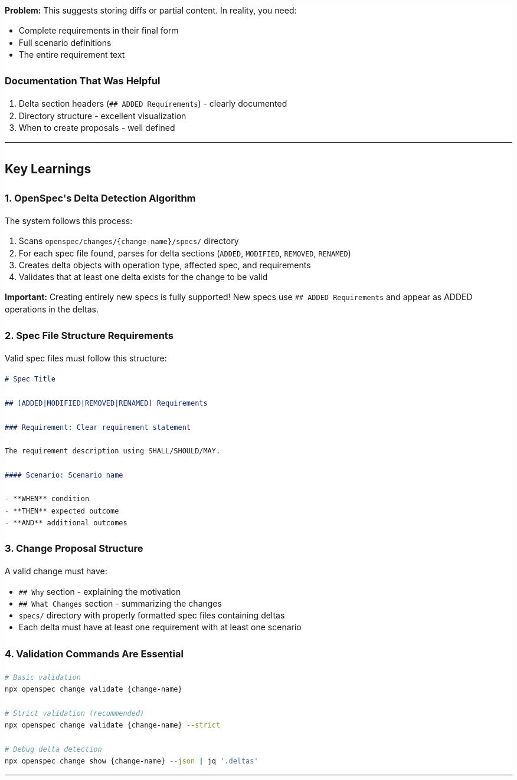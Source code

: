 **Problem:** This suggests storing diffs or partial content. In reality, you need:
- Complete requirements in their final form
- Full scenario definitions
- The entire requirement text

### Documentation That Was Helpful
1. Delta section headers (`## ADDED Requirements`) - clearly documented
2. Directory structure - excellent visualization
3. When to create proposals - well defined

---

## Key Learnings

### 1. OpenSpec's Delta Detection Algorithm
The system follows this process:
1. Scans `openspec/changes/{change-name}/specs/` directory
2. For each spec file found, parses for delta sections (`ADDED`, `MODIFIED`, `REMOVED`, `RENAMED`)
3. Creates delta objects with operation type, affected spec, and requirements
4. Validates that at least one delta exists for the change to be valid

**Important:** Creating entirely new specs is fully supported! New specs use `## ADDED Requirements` and appear as ADDED operations in the deltas.

### 2. Spec File Structure Requirements
Valid spec files must follow this structure:
```markdown
# Spec Title

## [ADDED|MODIFIED|REMOVED|RENAMED] Requirements

### Requirement: Clear requirement statement

The requirement description using SHALL/SHOULD/MAY.

#### Scenario: Scenario name

- **WHEN** condition
- **THEN** expected outcome
- **AND** additional outcomes
```

### 3. Change Proposal Structure
A valid change must have:
- `## Why` section - explaining the motivation
- `## What Changes` section - summarizing the changes
- `specs/` directory with properly formatted spec files containing deltas
- Each delta must have at least one requirement with at least one scenario

### 4. Validation Commands Are Essential
```bash
# Basic validation
npx openspec change validate {change-name}

# Strict validation (recommended)
npx openspec change validate {change-name} --strict

# Debug delta detection
npx openspec change show {change-name} --json | jq '.deltas'
```

---